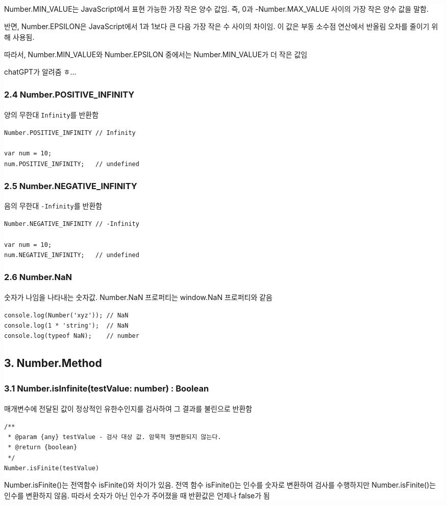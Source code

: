 Number.MIN_VALUE는 JavaScript에서 표현 가능한 가장 작은 양수 값임. 즉, 0과 -Number.MAX_VALUE 사이의 가장 작은 양수 값을 말함.

반면, Number.EPSILON은 JavaScript에서 1과 1보다 큰 다음 가장 작은 수 사이의 차이임. 이 값은 부동 소수점 연산에서 반올림 오차를 줄이기 위해 사용됨.

따라서, Number.MIN_VALUE와 Number.EPSILON 중에서는 Number.MIN_VALUE가 더 작은 값임

chatGPT가 알려줌 ㅎ...

### 2.4 Number.POSITIVE_INFINITY

양의 무한대 `Infinity`를 반환함

```
Number.POSITIVE_INFINITY // Infinity

var num = 10;
num.POSITIVE_INFINITY;   // undefined
```

### 2.5 Number.NEGATIVE_INFINITY

음의 무한대 `-Infinity`를 반환함

```
Number.NEGATIVE_INFINITY // -Infinity

var num = 10;
num.NEGATIVE_INFINITY;   // undefined
```

### 2.6 Number.NaN

숫자가 나임을 나타내는 숫자값. Number.NaN 프로퍼티는 window.NaN 프로퍼티와 같음

```
console.log(Number('xyz')); // NaN
console.log(1 * 'string');  // NaN
console.log(typeof NaN);    // number
```

## 3. Number.Method

### 3.1 Number.isInfinite(testValue: number) : Boolean

매개변수에 전달된 값이 정상적인 유한수인지를 검사하여 그 결과를 불린으로 반환함

```
/**
 * @param {any} testValue - 검사 대상 값. 암묵적 형변환되지 않는다.
 * @return {boolean}
 */
Number.isFinite(testValue)
```

Number.isFinite()는 전역함수 isFinite()와 차이가 있음. 전역 함수 isFinite()는 인수를 숫자로 변환하여 검사를 수행하지만 Number.isFinite()는 인수를 변환하지 않음. 따라서 숫자가 아닌 인수가 주어졌을 때 반환값은 언제나 false가 됨
